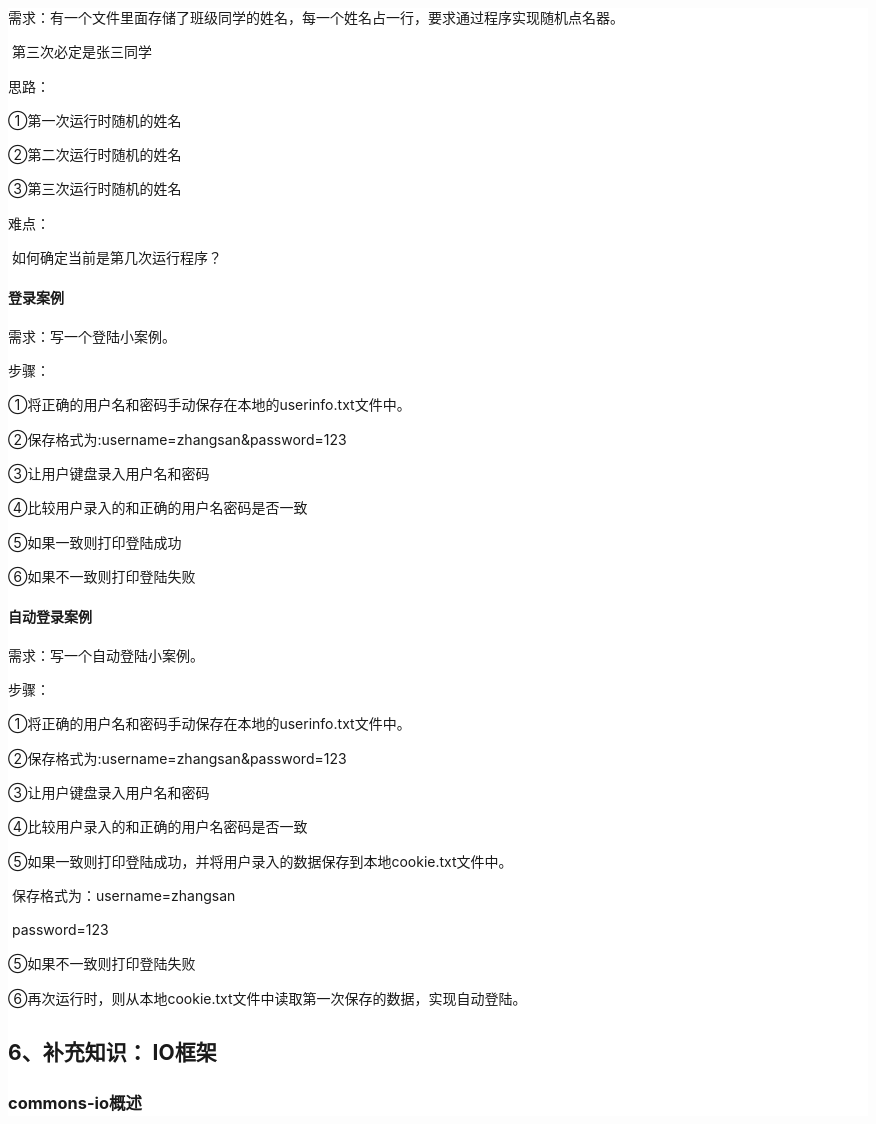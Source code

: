 需求：有一个文件里面存储了班级同学的姓名，每一个姓名占一行，要求通过程序实现随机点名器。

​     第三次必定是张三同学

思路：

①第一次运行时随机的姓名

②第二次运行时随机的姓名

③第三次运行时随机的姓名

难点：

​     如何确定当前是第几次运行程序？

#### **登录案例**

需求：写一个登陆小案例。

步骤：

①将正确的用户名和密码手动保存在本地的userinfo.txt文件中。

②保存格式为:username=zhangsan&password=123

③让用户键盘录入用户名和密码

④比较用户录入的和正确的用户名密码是否一致

⑤如果一致则打印登陆成功

⑥如果不一致则打印登陆失败

#### **自动登录案例**

需求：写一个自动登陆小案例。

步骤：

①将正确的用户名和密码手动保存在本地的userinfo.txt文件中。

②保存格式为:username=zhangsan&password=123

③让用户键盘录入用户名和密码

④比较用户录入的和正确的用户名密码是否一致

⑤如果一致则打印登陆成功，并将用户录入的数据保存到本地cookie.txt文件中。

​    保存格式为：username=zhangsan

​           password=123

⑤如果不一致则打印登陆失败

⑥再次运行时，则从本地cookie.txt文件中读取第一次保存的数据，实现自动登陆。

## 6、补充知识： IO框架

### commons-io概述
